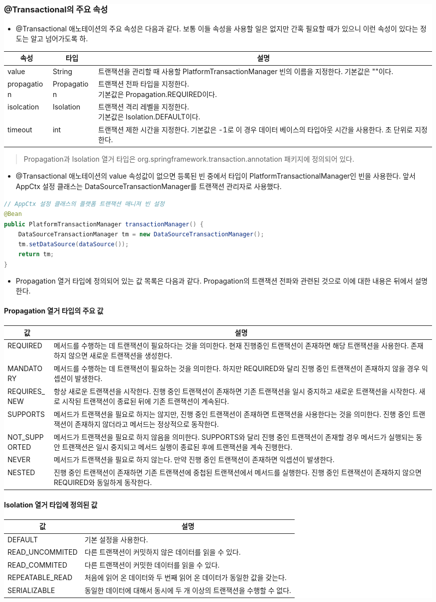 ### @Transactional의 주요 속성

- @Transactional 애노테이션의 주요 속성은 다음과 같다. 보통 이들 속성을 사용할 일은 없지만 간혹 필요할 때가 있으니 이런 속성이 있다는 정도는 알고 넘어가도록 하.

|속성|타입|설명|
|----|----|-----------|
|value|String|트랜잭션을 관리할 때 사용할 PlatformTransactionManager 빈의 이름을 지정한다. 기본값은 ""이다.|
|propagation|Propagation|트랜잭션 전파 타입을 지정한다.<br>기본값은 Propagation.REQUIRED이다.|
|isolcation|Isolation|트랜잭션 격리 레벨을 지정한다.<br>기본값은 Isolation.DEFAULT이다.|
|timeout|int|트랜잭션 제한 시간을 지정한다. 기본값은 -1로 이 경우 데이터 베이스의 타입아웃 시간을 사용한다. 초 단위로 지정한다.|

> Propagation과 Isolation 열거 타입은 org.springframework.transaction.annotation 패키지에 정의되어 있다.

- @Transactional 애노테이션의 value 속성값이 없으면 등록된 빈 중에서 타입이 PlatformTransactionalManager인 빈을 사용한다. 앞서 AppCtx 설정 클래스는 DataSourceTransactionManager를 트랜잭션 관리자로 사용했다.

```java
// AppCtx 설정 클래스의 플랫폼 트랜잭션 매니져 빈 설정
@Bean
public PlatformTransactionManager transactionManager() {
	DataSourceTransactionManager tm = new DataSourceTransactionManager();
	tm.setDataSource(dataSource());
	return tm;
}
```

- Propagation 열거 타입에 정의되어 있는 값 목록은 다음과 같다. Propagation의 트랜잭션 전파와 관련된 것으로 이에 대한 내용은 뒤에서 설명한다.

#### Propagation 열거 타입의 주요 값

|값|설명|
|----|--------|
|REQUIRED|메서드를 수행하는 데 트랜잭션이 필요하다는 것을 의미한다. 현재 진행중인 트랜잭션이 존재하면 해당 트랜잭션을 사용한다. 존재하지 않으면 새로운 트랜잭션을 생성한다.|
|MANDATORY|메서드를 수행하는 데 트랜잭션이 필요하는 것을 의미한다. 하지만 REQUIRED와 달리 진행 중인 트랜잭션이 존재하지 않을 경우 익셉션이 발생한다.|
|REQUIRES_NEW|항상 새로운 트랜잭션을 시작한다. 진행 중인 트랜잭션이 존재하면 기존 트랜잭션을 일시 중지하고 새로운 트랜잭션을 시작한다. 새로 시작된 트랜잭션이 종료된 뒤에 기존 트랜잭션이 계속된다.|
|SUPPORTS|메서드가 트랜잭션을 필요로 하지는 않지만, 진행 중인 트랜잭션이 존재하면 트랜잭션을 사용한다는 것을 의미한다. 진행 중인 트랜잭션이 존재하지 않더라고 메서드는 정상적으로 동작한다.|
|NOT_SUPPORTED|메서드가 트랜잭션을 필요로 하지 않음을 의미한다. SUPPORTS와 달리 진행 중인 트랜잭션이 존재할 경우 메서드가 실행되는 동안 트랜잭션은 일시 중지되고 메서드 실행이 종료된 후에 트랜잭션을 계속 진행한다.|
|NEVER|메서드가 트랜잭션을 필요로 하지 않는다. 만약 진행 중인 트랜잭션이 존재하면 익셉션이 발생한다.|
|NESTED|진행 중인 트랜잭션이 존재하면 기존 트랜잭션에 중첩된 트랜잭션에서 메서드를 실행한다. 진행 중인 트랜잭션이 존재하지 않으면 REQUIRED와 동일하게 동작한다.|

#### Isolation 열거 타입에 정의된 값

|값|설명|
|----|--------|
|DEFAULT|기본 설정을 사용한다.|
|READ_UNCOMMITED|다른 트랜잭션이 커밋하지 않은 데이터를 읽을 수 있다.|
|READ_COMMITED|다른 트랜잭션이 커밋한 데이터를 읽을 수 있다.|
|REPEATABLE_READ|처음에 읽어 온 데이터와 두 번째 읽어 온 데이터가 동일한 값을 갖는다.|
|SERIALIZABLE|동일한 데이터에 대해서 동시에 두 개 이상의 트랜잭션을 수행할 수 없다.|
